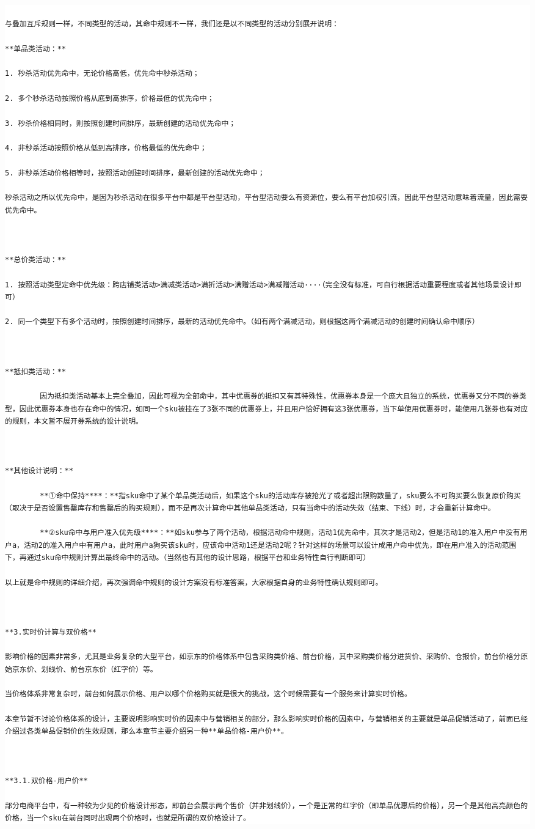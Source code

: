 ~~~如果对营销工具比较熟悉，本章节可跳过。~~~  

与叠加互斥规则一样，不同类型的活动，其命中规则不一样，我们还是以不同类型的活动分别展开说明：

**单品类活动：**

1. 秒杀活动优先命中，无论价格高低，优先命中秒杀活动；

2. 多个秒杀活动按照价格从底到高排序，价格最低的优先命中；

3. 秒杀价格相同时，则按照创建时间排序，最新创建的活动优先命中；

4. 非秒杀活动按照价格从低到高排序，价格最低的优先命中；

5. 非秒杀活动价格相等时，按照活动创建时间排序，最新创建的活动优先命中；

秒杀活动之所以优先命中，是因为秒杀活动在很多平台中都是平台型活动，平台型活动要么有资源位，要么有平台加权引流，因此平台型活动意味着流量，因此需要优先命中。  

  

**总价类活动：**

1. 按照活动类型定命中优先级：跨店铺类活动>满减类活动>满折活动>满赠活动>满减赠活动····（完全没有标准，可自行根据活动重要程度或者其他场景设计即可）

2. 同一个类型下有多个活动时，按照创建时间排序，最新的活动优先命中。（如有两个满减活动，则根据这两个满减活动的创建时间确认命中顺序）

  

**抵扣类活动：**

        因为抵扣类活动基本上完全叠加，因此可视为全部命中，其中优惠券的抵扣又有其特殊性，优惠券本身是一个庞大且独立的系统，优惠券又分不同的券类型，因此优惠券本身也存在命中的情况，如同一个sku被挂在了3张不同的优惠券上，并且用户恰好拥有这3张优惠券，当下单使用优惠券时，能使用几张券也有对应的规则，本文暂不展开券系统的设计说明。

  

**其他设计说明：**

        **①命中保持****：**指sku命中了某个单品类活动后，如果这个sku的活动库存被抢光了或者超出限购数量了，sku要么不可购买要么恢复原价购买（取决于是否设置售罄库存和售罄后的购买规则），而不是再次计算命中其他单品类活动，只有当命中的活动失效（结束、下线）时，才会重新计算命中。

        **②sku命中与用户准入优先级****：**如sku参与了两个活动，根据活动命中规则，活动1优先命中，其次才是活动2，但是活动1的准入用户中没有用户a，活动2的准入用户中有用户a，此时用户a狗买该sku时，应该命中活动1还是活动2呢？针对这样的场景可以设计成用户命中优先，即在用户准入的活动范围下，再通过sku命中规则计算出最终命中的活动。（当然也有其他的设计思路，根据平台和业务特性自行判断即可）  

以上就是命中规则的详细介绍，再次强调命中规则的设计方案没有标准答案，大家根据自身的业务特性确认规则即可。

  

**3.实时价计算与双价格**

影响价格的因素非常多，尤其是业务复杂的大型平台，如京东的价格体系中包含采购类价格、前台价格，其中采购类价格分进货价、采购价、仓报价，前台价格分原始京东价、划线价、前台京东价（红字价）等。

当价格体系非常复杂时，前台如何展示价格、用户以哪个价格购买就是很大的挑战，这个时候需要有一个服务来计算实时价格。

本章节暂不讨论价格体系的设计，主要说明影响实时价的因素中与营销相关的部分，那么影响实时价格的因素中，与营销相关的主要就是单品促销活动了，前面已经介绍过各类单品促销价的生效规则，那么本章节主要介绍另一种**单品价格-用户价**。

  

**3.1.双价格-用户价**

部分电商平台中，有一种较为少见的价格设计形态，即前台会展示两个售价（并非划线价），一个是正常的红字价（即单品优惠后的价格），另一个是其他高亮颜色的价格，当一个sku在前台同时出现两个价格时，也就是所谓的双价格设计了。

~~~